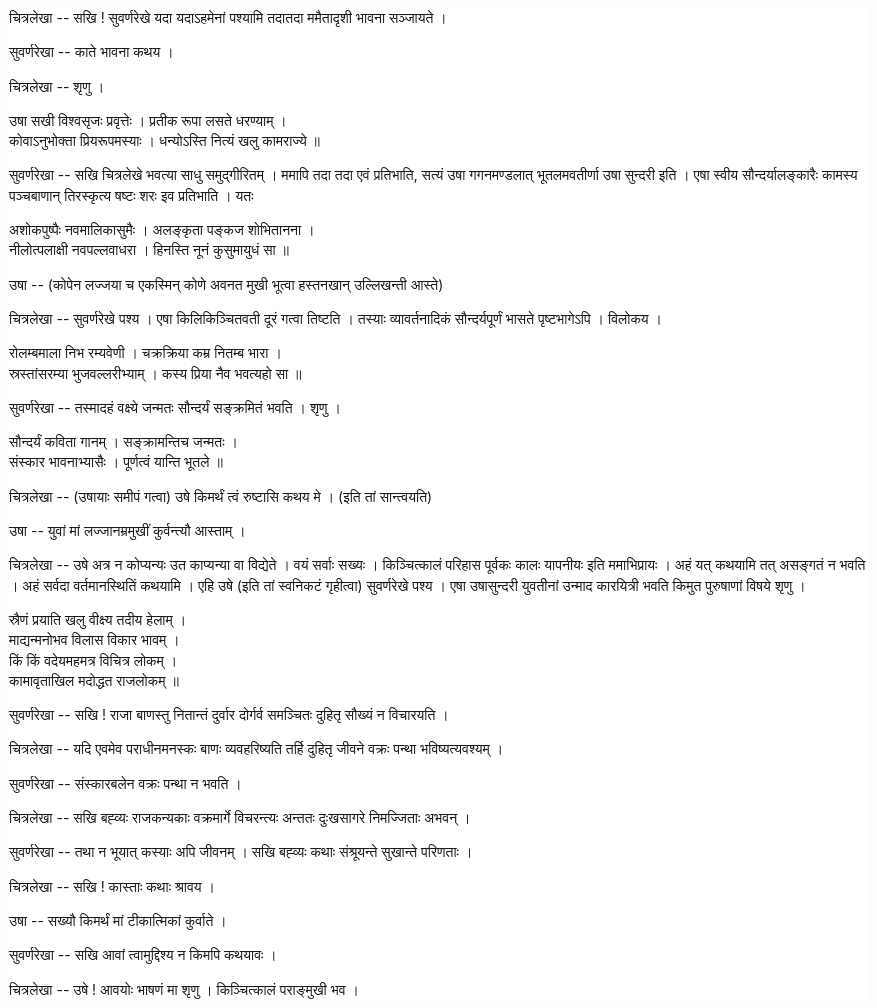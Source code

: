 चित्रलेखा -- सखि ! सुवर्णरेखे यदा यदाऽहमेनां पश्यामि तदातदा ममैतादृशी भावना सञ्जायते ।

सुवर्णरेखा -- काते भावना कथय ।

चित्रलेखा -- शृणु ।

 उषा सखी विश्वसृजः प्रवृत्तेः । प्रतीक रूपा लसते धरण्याम् ।  
 कोवाऽनुभोक्ता प्रियरूपमस्याः । धन्योऽस्ति नित्यं खलु कामराज्ये ॥

सुवर्णरेखा -- सखि चित्रलेखे भवत्या साधु समुद्गीरितम् । ममापि तदा तदा एवं प्रतिभाति, सत्यं उषा गगनमण्डलात् भूतलमवतीर्णा उषा सुन्दरी इति । एषा स्वीय सौन्दर्यालङ्कारैः कामस्य पञ्चबाणान् तिरस्कृत्य षष्टः शरः इव प्रतिभाति । यतः

 अशोकपुष्पैः नवमालिकासुमैः । अलङ्कृता पङ्कज शोभितानना ।  
 नीलोत्पलाक्षी नवपल्लवाधरा । हिनस्ति नूनं कुसुमायुधं सा ॥

उषा -- (कोपेन लज्जया च एकस्मिन् कोणे अवनत मुखी भूत्वा हस्तनखान् उल्लिखन्ती आस्ते)

चित्रलेखा -- सुवर्णरेखे पश्य । एषा किलिकिञ्चितवती दूरं गत्वा तिष्टति । तस्याः व्यावर्तनादिकं सौन्दर्यपूर्णं भासते पृष्टभागेऽपि । विलोकय ।

 रोलम्बमाला निभ रम्यवेणी । चक्रक्रिया कम्र नितम्ब भारा ।  
 स्रस्तांसरम्या भुजवल्लरीभ्याम् । कस्य प्रिया नैव भवत्यहो सा ॥

सुवर्णरेखा -- तस्मादहं वक्ष्ये जन्मतः सौन्दर्यं सङ्क्रमितं भवति । शृणु ।

 सौन्दर्यं कविता गानम् । सङ्क्रामन्तिच जन्मतः ।  
 संस्कार भावनाभ्यासैः । पूर्णत्वं यान्ति भूतले ॥

चित्रलेखा -- (उषायाः समीपं गत्वा) उषे किमर्थं त्वं रुष्टासि कथय मे । (इति तां सान्त्वयति)

उषा -- युवां मां लज्जानम्रमुखीं कुर्वन्त्यौ आस्ताम् ।

चित्रलेखा -- उषे अत्र न कोप्यन्यः उत काप्यन्या वा विद्येते । वयं सर्वाः सख्यः । किञ्चित्कालं परिहास पूर्वकः कालः यापनीयः इति ममाभिप्रायः । अहं यत् कथयामि तत् असङ्गतं न भवति । अहं सर्वदा वर्तमानस्थितिं कथयामि । एहि उषे (इति तां स्वनिकटं गृहीत्वा) सुवर्णरेखे पश्य । एषा उषासुन्दरी युवतीनां उन्माद कारयित्री भवति किमुत पुरुषाणां विषये शृणु ।

 स्रैणं प्रयाति खलु वीक्ष्य तदीय हेलाम् ।  
 माद्यन्मनोभव विलास विकार भावम् ।  
 किं किं वदेयमहमत्र विचित्र लोकम् ।  
 कामावृताखिल मदोद्धत राजलोकम् ॥

सुवर्णरेखा -- सखि ! राजा बाणस्तु नितान्तं दुर्वार दोर्गर्व समञ्चितः दुहितृ सौख्यं न विचारयति ।

चित्रलेखा -- यदि एवमेव पराधीनमनस्कः बाणः व्यवहरिष्यति तर्हि दुहितृ जीवने वक्रः पन्था भविष्यत्यवश्यम् ।

सुवर्णरेखा -- संस्कारबलेन वक्रः पन्था न भवति ।

चित्रलेखा -- सखि बह्व्यः राजकन्यकाः वक्रमार्गे विचरन्त्यः अन्ततः दुःखसागरे निमज्जिताः अभवन् ।

सुवर्णरेखा -- तथा न भूयात् कस्याः अपि जीवनम् । सखि बह्व्यः कथाः संश्रूयन्ते सुखान्ते परिणताः ।

चित्रलेखा -- सखि ! कास्ताः कथाः श्रावय ।

उषा -- सख्यौ किमर्थं मां टीकात्मिकां कुर्वाते ।

सुवर्णरेखा -- सखि आवां त्वामुद्दिश्य न किमपि कथयावः ।

चित्रलेखा -- उषे ! आवयोः भाषणं मा शृणु । किञ्चित्कालं पराङ्मुखी भव ।
